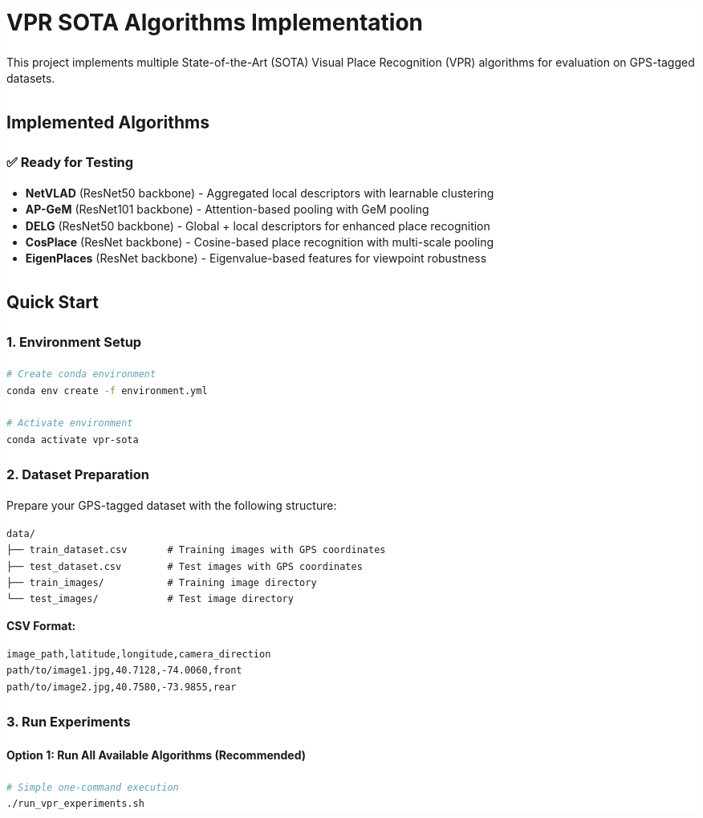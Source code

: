 # VPR SOTA Algorithms Implementation

This project implements multiple State-of-the-Art (SOTA) Visual Place Recognition (VPR) algorithms for evaluation on GPS-tagged datasets.

## Implemented Algorithms

### ✅ Ready for Testing
- **NetVLAD** (ResNet50 backbone) - Aggregated local descriptors with learnable clustering
- **AP-GeM** (ResNet101 backbone) - Attention-based pooling with GeM pooling
- **DELG** (ResNet50 backbone) - Global + local descriptors for enhanced place recognition
- **CosPlace** (ResNet backbone) - Cosine-based place recognition with multi-scale pooling
- **EigenPlaces** (ResNet backbone) - Eigenvalue-based features for viewpoint robustness

## Quick Start

### 1. Environment Setup

```bash
# Create conda environment
conda env create -f environment.yml

# Activate environment
conda activate vpr-sota
```

### 2. Dataset Preparation

Prepare your GPS-tagged dataset with the following structure:

```
data/
├── train_dataset.csv       # Training images with GPS coordinates
├── test_dataset.csv        # Test images with GPS coordinates
├── train_images/           # Training image directory
└── test_images/            # Test image directory
```

**CSV Format:**
```csv
image_path,latitude,longitude,camera_direction
path/to/image1.jpg,40.7128,-74.0060,front
path/to/image2.jpg,40.7580,-73.9855,rear
```

### 3. Run Experiments

#### Option 1: Run All Available Algorithms (Recommended)
```bash
# Simple one-command execution
./run_vpr_experiments.sh
```
